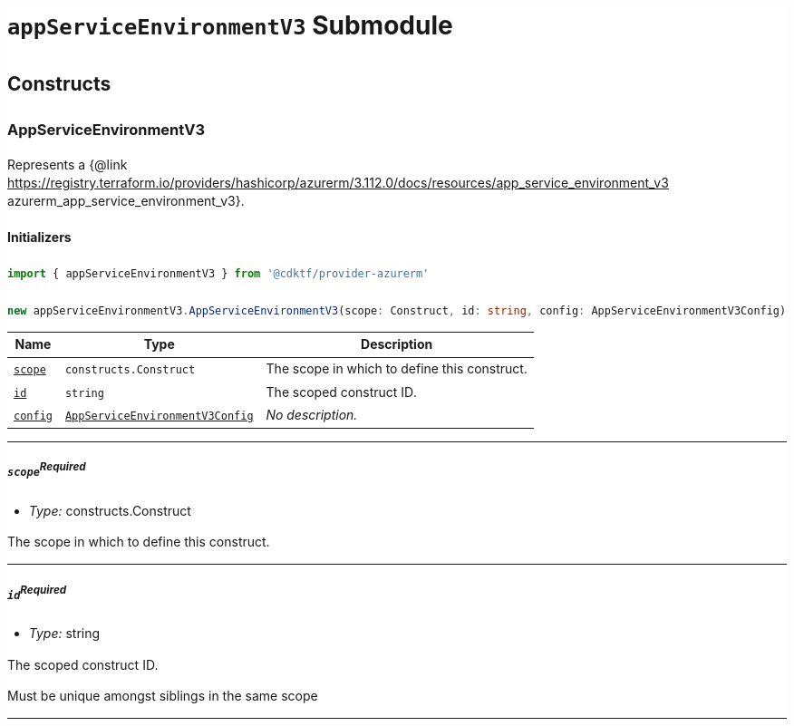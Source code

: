 # `appServiceEnvironmentV3` Submodule <a name="`appServiceEnvironmentV3` Submodule" id="@cdktf/provider-azurerm.appServiceEnvironmentV3"></a>

## Constructs <a name="Constructs" id="Constructs"></a>

### AppServiceEnvironmentV3 <a name="AppServiceEnvironmentV3" id="@cdktf/provider-azurerm.appServiceEnvironmentV3.AppServiceEnvironmentV3"></a>

Represents a {@link https://registry.terraform.io/providers/hashicorp/azurerm/3.112.0/docs/resources/app_service_environment_v3 azurerm_app_service_environment_v3}.

#### Initializers <a name="Initializers" id="@cdktf/provider-azurerm.appServiceEnvironmentV3.AppServiceEnvironmentV3.Initializer"></a>

```typescript
import { appServiceEnvironmentV3 } from '@cdktf/provider-azurerm'

new appServiceEnvironmentV3.AppServiceEnvironmentV3(scope: Construct, id: string, config: AppServiceEnvironmentV3Config)
```

| **Name** | **Type** | **Description** |
| --- | --- | --- |
| <code><a href="#@cdktf/provider-azurerm.appServiceEnvironmentV3.AppServiceEnvironmentV3.Initializer.parameter.scope">scope</a></code> | <code>constructs.Construct</code> | The scope in which to define this construct. |
| <code><a href="#@cdktf/provider-azurerm.appServiceEnvironmentV3.AppServiceEnvironmentV3.Initializer.parameter.id">id</a></code> | <code>string</code> | The scoped construct ID. |
| <code><a href="#@cdktf/provider-azurerm.appServiceEnvironmentV3.AppServiceEnvironmentV3.Initializer.parameter.config">config</a></code> | <code><a href="#@cdktf/provider-azurerm.appServiceEnvironmentV3.AppServiceEnvironmentV3Config">AppServiceEnvironmentV3Config</a></code> | *No description.* |

---

##### `scope`<sup>Required</sup> <a name="scope" id="@cdktf/provider-azurerm.appServiceEnvironmentV3.AppServiceEnvironmentV3.Initializer.parameter.scope"></a>

- *Type:* constructs.Construct

The scope in which to define this construct.

---

##### `id`<sup>Required</sup> <a name="id" id="@cdktf/provider-azurerm.appServiceEnvironmentV3.AppServiceEnvironmentV3.Initializer.parameter.id"></a>

- *Type:* string

The scoped construct ID.

Must be unique amongst siblings in the same scope

---